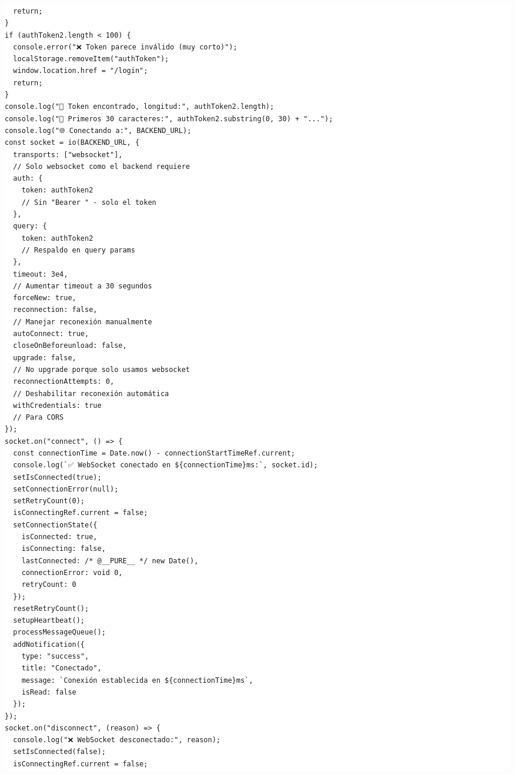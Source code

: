       return;
    }
    if (authToken2.length < 100) {
      console.error("❌ Token parece inválido (muy corto)");
      localStorage.removeItem("authToken");
      window.location.href = "/login";
      return;
    }
    console.log("🔐 Token encontrado, longitud:", authToken2.length);
    console.log("🔐 Primeros 30 caracteres:", authToken2.substring(0, 30) + "...");
    console.log("🌐 Conectando a:", BACKEND_URL);
    const socket = io(BACKEND_URL, {
      transports: ["websocket"],
      // Solo websocket como el backend requiere
      auth: {
        token: authToken2
        // Sin "Bearer " - solo el token
      },
      query: {
        token: authToken2
        // Respaldo en query params
      },
      timeout: 3e4,
      // Aumentar timeout a 30 segundos
      forceNew: true,
      reconnection: false,
      // Manejar reconexión manualmente
      autoConnect: true,
      closeOnBeforeunload: false,
      upgrade: false,
      // No upgrade porque solo usamos websocket
      reconnectionAttempts: 0,
      // Deshabilitar reconexión automática
      withCredentials: true
      // Para CORS
    });
    socket.on("connect", () => {
      const connectionTime = Date.now() - connectionStartTimeRef.current;
      console.log(`✅ WebSocket conectado en ${connectionTime}ms:`, socket.id);
      setIsConnected(true);
      setConnectionError(null);
      setRetryCount(0);
      isConnectingRef.current = false;
      setConnectionState({
        isConnected: true,
        isConnecting: false,
        lastConnected: /* @__PURE__ */ new Date(),
        connectionError: void 0,
        retryCount: 0
      });
      resetRetryCount();
      setupHeartbeat();
      processMessageQueue();
      addNotification({
        type: "success",
        title: "Conectado",
        message: `Conexión establecida en ${connectionTime}ms`,
        isRead: false
      });
    });
    socket.on("disconnect", (reason) => {
      console.log("❌ WebSocket desconectado:", reason);
      setIsConnected(false);
      isConnectingRef.current = false;
